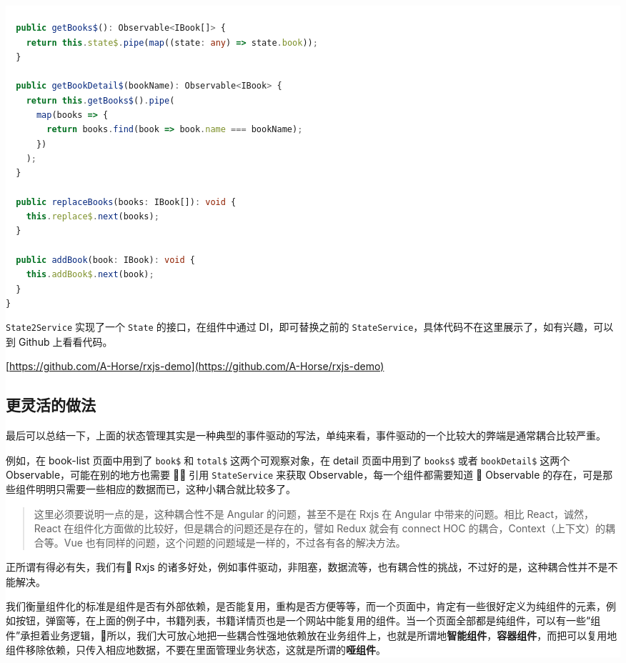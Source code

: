 ```typescript

  public getBooks$(): Observable<IBook[]> {
    return this.state$.pipe(map((state: any) => state.book));
  }

  public getBookDetail$(bookName): Observable<IBook> {
    return this.getBooks$().pipe(
      map(books => {
        return books.find(book => book.name === bookName);
      })
    );
  }

  public replaceBooks(books: IBook[]): void {
    this.replace$.next(books);
  }

  public addBook(book: IBook): void {
    this.addBook$.next(book);
  }
}
```

`State2Service` 实现了一个 `State` 的接口，在组件中通过 DI，即可替换之前的 `StateService`，具体代码不在这里展示了，如有兴趣，可以到 Github 上看看代码。

[https://github.com/A-Horse/rxjs-demo](https://github.com/A-Horse/rxjs-demo)

## 更灵活的做法

最后可以总结一下，上面的状态管理其实是一种典型的事件驱动的写法，单纯来看，事件驱动的一个比较大的弊端是通常耦合比较严重。

例如，在 book-list 页面中用到了 `book$` 和 `total$` 这两个可观察对象，在 detail 页面中用到了 `books$` 或者 `bookDetail$` 这两个 Observable，可能在别的地方也需要  引用 `StateService` 来获取 Observable，每一个组件都需要知道  Observable 的存在，可是那些组件明明只需要一些相应的数据而已，这种小耦合就比较多了。

> 这里必须要说明一点的是，这种耦合性不是 Angular 的问题，甚至不是在 Rxjs 在 Angular 中带来的问题。相比 React，诚然，React 在组件化方面做的比较好，但是耦合的问题还是存在的，譬如 Redux 就会有 connect HOC 的耦合，Context（上下文）的耦合等。Vue 也有同样的问题，这个问题的问题域是一样的，不过各有各的解决方法。

正所谓有得必有失，我们有 Rxjs 的诸多好处，例如事件驱动，非阻塞，数据流等，也有耦合性的挑战，不过好的是，这种耦合性并不是不能解决。

我们衡量组件化的标准是组件是否有外部依赖，是否能复用，重构是否方便等等，而一个页面中，肯定有一些很好定义为纯组件的元素，例如按钮，弹窗等，在上面的例子中，书籍列表，书籍详情页也是一个网站中能复用的组件。当一个页面全部都是纯组件，可以有一些“组件”承担着业务逻辑，所以，我们大可放心地把一些耦合性强地依赖放在业务组件上，也就是所谓地**智能组件**，**容器组件**，而把可以复用地组件移除依赖，只传入相应地数据，不要在里面管理业务状态，这就是所谓的**哑组件**。
